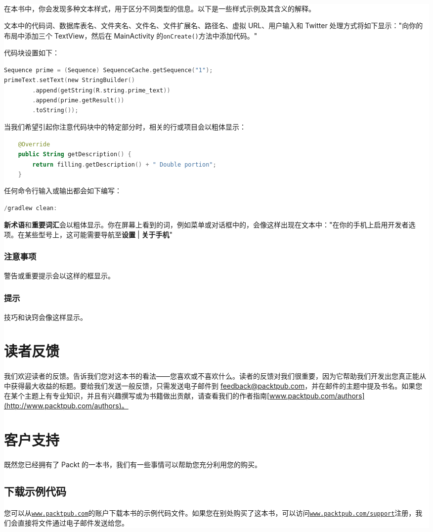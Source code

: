 在本书中，你会发现多种文本样式，用于区分不同类型的信息。以下是一些样式示例及其含义的解释。

文本中的代码词、数据库表名、文件夹名、文件名、文件扩展名、路径名、虚拟 URL、用户输入和 Twitter 处理方式将如下显示："向你的布局中添加三个 TextView，然后在 MainActivity 的`onCreate()`方法中添加代码。"

代码块设置如下：

```kt
Sequence prime = (Sequence) SequenceCache.getSequence("1");
primeText.setText(new StringBuilder()
        .append(getString(R.string.prime_text))
        .append(prime.getResult())
        .toString());
```

当我们希望引起你注意代码块中的特定部分时，相关的行或项目会以粗体显示：

```kt
    @Override
    public String getDescription() {
        return filling.getDescription() + " Double portion";
    }
```

任何命令行输入或输出都会如下编写：

```kt
/gradlew clean:

```

**新术语**和**重要词汇**会以粗体显示。你在屏幕上看到的词，例如菜单或对话框中的，会像这样出现在文本中："在你的手机上启用开发者选项。在某些型号上，这可能需要导航至**设置** | **关于手机**"

### 注意事项

警告或重要提示会以这样的框显示。

### 提示

技巧和诀窍会像这样显示。

# 读者反馈

我们欢迎读者的反馈。告诉我们您对这本书的看法——您喜欢或不喜欢什么。读者的反馈对我们很重要，因为它帮助我们开发出您真正能从中获得最大收益的标题。要给我们发送一般反馈，只需发送电子邮件到 feedback@packtpub.com，并在邮件的主题中提及书名。如果您在某个主题上有专业知识，并且有兴趣撰写或为书籍做出贡献，请查看我们的作者指南[www.packtpub.com/authors](http://www.packtpub.com/authors)。

# 客户支持

既然您已经拥有了 Packt 的一本书，我们有一些事情可以帮助您充分利用您的购买。

## 下载示例代码

您可以从[`www.packtpub.com`](http://www.packtpub.com)的账户下载本书的示例代码文件。如果您在别处购买了这本书，可以访问[`www.packtpub.com/support`](http://www.packtpub.com/support)注册，我们会直接将文件通过电子邮件发送给您。
